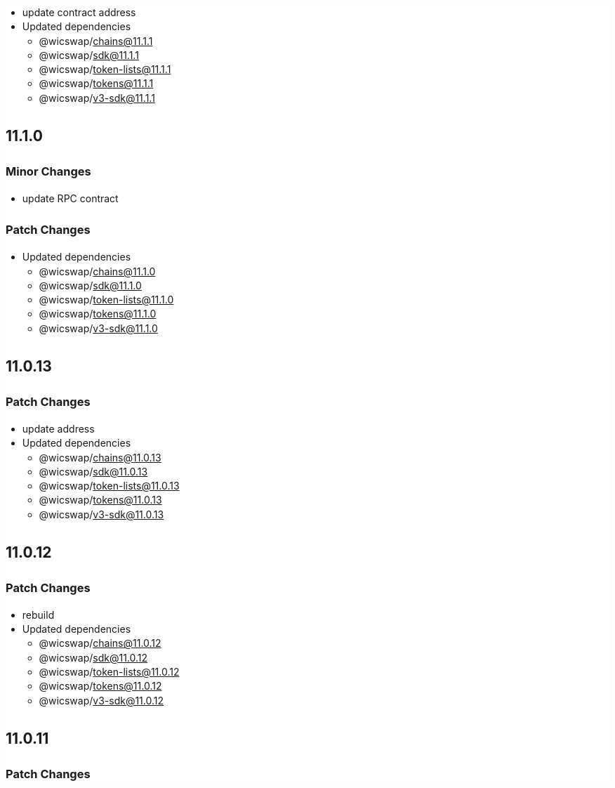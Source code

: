 - update contract address
- Updated dependencies
  - @wicswap/chains@11.1.1
  - @wicswap/sdk@11.1.1
  - @wicswap/token-lists@11.1.1
  - @wicswap/tokens@11.1.1
  - @wicswap/v3-sdk@11.1.1

## 11.1.0

### Minor Changes

- update RPC contract

### Patch Changes

- Updated dependencies
  - @wicswap/chains@11.1.0
  - @wicswap/sdk@11.1.0
  - @wicswap/token-lists@11.1.0
  - @wicswap/tokens@11.1.0
  - @wicswap/v3-sdk@11.1.0

## 11.0.13

### Patch Changes

- update address
- Updated dependencies
  - @wicswap/chains@11.0.13
  - @wicswap/sdk@11.0.13
  - @wicswap/token-lists@11.0.13
  - @wicswap/tokens@11.0.13
  - @wicswap/v3-sdk@11.0.13

## 11.0.12

### Patch Changes

- rebuild
- Updated dependencies
  - @wicswap/chains@11.0.12
  - @wicswap/sdk@11.0.12
  - @wicswap/token-lists@11.0.12
  - @wicswap/tokens@11.0.12
  - @wicswap/v3-sdk@11.0.12

## 11.0.11

### Patch Changes
